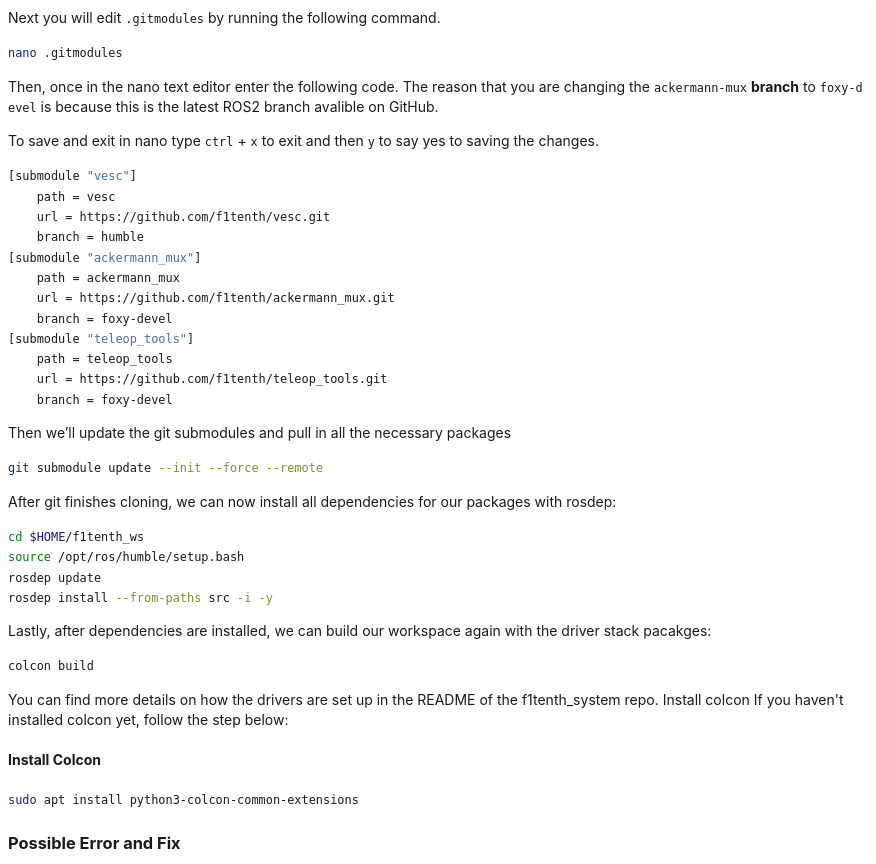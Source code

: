 Next you will edit `.gitmodules` by running the following command.

```bash
nano .gitmodules 
```

Then, once in the nano text editor enter the following code. The reason that you are changing the `ackermann-mux` **branch** to `foxy-devel` is because this is the latest ROS2 branch avalible on GitHub.

To save and exit in nano type `ctrl` + `x` to exit and then `y` to say yes to saving the changes.

```bash
[submodule "vesc"]
    path = vesc
    url = https://github.com/f1tenth/vesc.git
    branch = humble
[submodule "ackermann_mux"]
    path = ackermann_mux
    url = https://github.com/f1tenth/ackermann_mux.git
    branch = foxy-devel
[submodule "teleop_tools"]
    path = teleop_tools
    url = https://github.com/f1tenth/teleop_tools.git
    branch = foxy-devel
```

Then we’ll update the git submodules and pull in all the necessary packages

```bash
git submodule update --init --force --remote
```

After git finishes cloning, we can now install all dependencies for our packages with rosdep:

```bash
cd $HOME/f1tenth_ws
source /opt/ros/humble/setup.bash
rosdep update
rosdep install --from-paths src -i -y
```

Lastly, after dependencies are installed, we can build our workspace again with the driver stack pacakges:

```bash
colcon build
```

You can find more details on how the drivers are set up in the README of the f1tenth_system repo.
Install colcon If you haven't installed colcon yet, follow the step below:

#### Install Colcon

```bash
sudo apt install python3-colcon-common-extensions
```

### Possible Error and Fix

